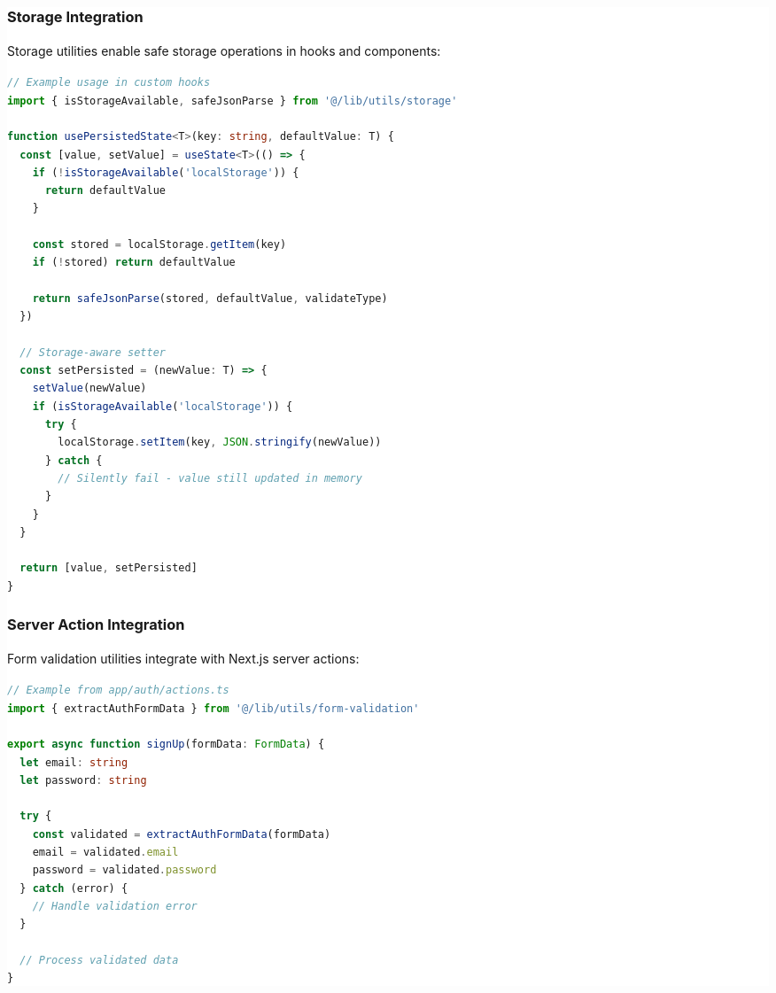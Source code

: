 ### Storage Integration
Storage utilities enable safe storage operations in hooks and components:

```typescript
// Example usage in custom hooks
import { isStorageAvailable, safeJsonParse } from '@/lib/utils/storage'

function usePersistedState<T>(key: string, defaultValue: T) {
  const [value, setValue] = useState<T>(() => {
    if (!isStorageAvailable('localStorage')) {
      return defaultValue
    }

    const stored = localStorage.getItem(key)
    if (!stored) return defaultValue

    return safeJsonParse(stored, defaultValue, validateType)
  })

  // Storage-aware setter
  const setPersisted = (newValue: T) => {
    setValue(newValue)
    if (isStorageAvailable('localStorage')) {
      try {
        localStorage.setItem(key, JSON.stringify(newValue))
      } catch {
        // Silently fail - value still updated in memory
      }
    }
  }

  return [value, setPersisted]
}
```

### Server Action Integration
Form validation utilities integrate with Next.js server actions:

```typescript
// Example from app/auth/actions.ts
import { extractAuthFormData } from '@/lib/utils/form-validation'

export async function signUp(formData: FormData) {
  let email: string
  let password: string
  
  try {
    const validated = extractAuthFormData(formData)
    email = validated.email
    password = validated.password
  } catch (error) {
    // Handle validation error
  }
  
  // Process validated data
}
```
